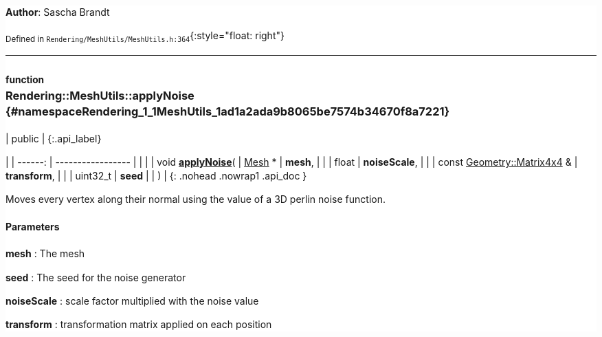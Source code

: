 



**Author**: Sascha Brandt





<sub>Defined in `Rendering/MeshUtils/MeshUtils.h:364`</sub>{:style="float: right"}

-------------------------------------------------------------------

### <small>function</small><br/> Rendering::MeshUtils::applyNoise {#namespaceRendering_1_1MeshUtils_1ad1a2ada9b8065be7574b34670f8a7221}

| public |
{:.api_label}

|
| ------: | ----------------- |
|  |
| void **[applyNoise](#namespaceRendering_1_1MeshUtils_1ad1a2ada9b8065be7574b34670f8a7221)**( |  [Mesh](classRendering_1_1Mesh) * | **mesh**, |
| | float | **noiseScale**, |
| | const [Geometry::Matrix4x4](namespaceGeometry#namespaceGeometry_1a1dec338534190ba5915a7dc75b38fcbe) & | **transform**, |
| | uint32_t | **seed** |
|   ) |
{: .nohead .nowrap1 .api_doc }



Moves every vertex along their normal using the value of a 3D perlin noise function.


#### Parameters
**mesh**
:  The mesh



**seed**
:  The seed for the noise generator



**noiseScale**
:  scale factor multiplied with the noise value



**transform**
:  transformation matrix applied on each position




